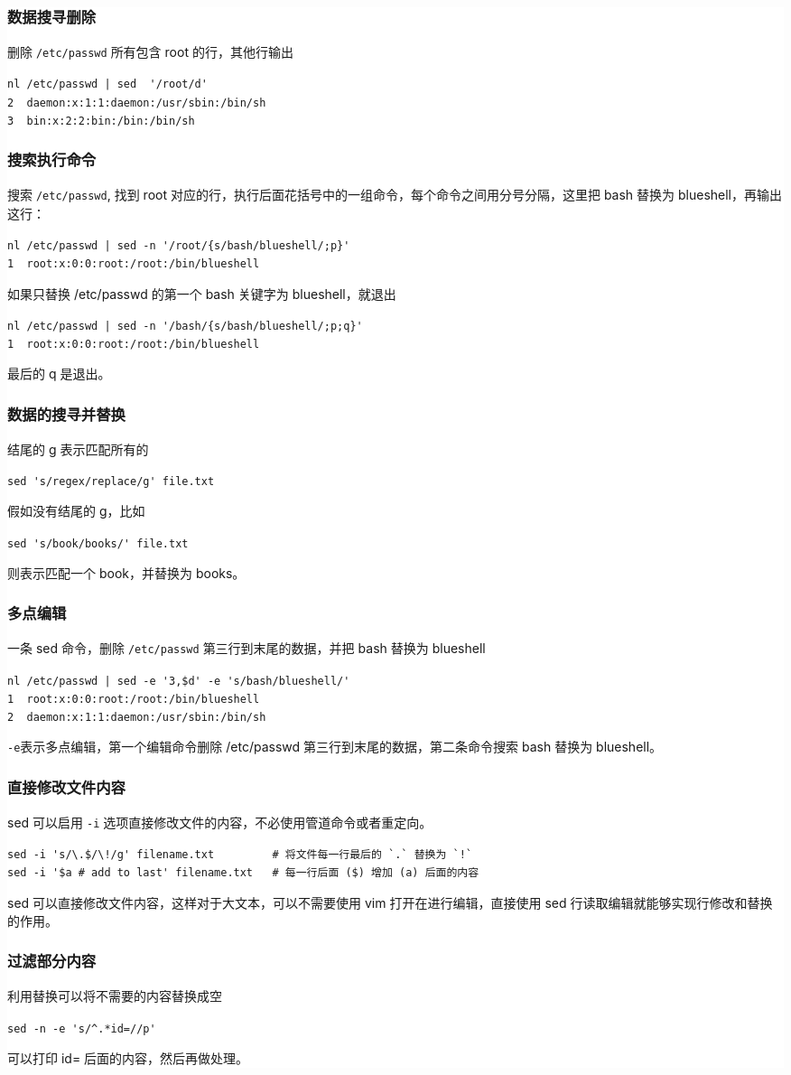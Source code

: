 ### 数据搜寻删除

删除 `/etc/passwd` 所有包含 root 的行，其他行输出

    nl /etc/passwd | sed  '/root/d'
    2  daemon:x:1:1:daemon:/usr/sbin:/bin/sh
    3  bin:x:2:2:bin:/bin:/bin/sh

### 搜索执行命令

搜索 `/etc/passwd`, 找到 root 对应的行，执行后面花括号中的一组命令，每个命令之间用分号分隔，这里把 bash 替换为 blueshell，再输出这行：

    nl /etc/passwd | sed -n '/root/{s/bash/blueshell/;p}'
    1  root:x:0:0:root:/root:/bin/blueshell

如果只替换 /etc/passwd 的第一个 bash 关键字为 blueshell，就退出

    nl /etc/passwd | sed -n '/bash/{s/bash/blueshell/;p;q}'
    1  root:x:0:0:root:/root:/bin/blueshell

最后的 q 是退出。

### 数据的搜寻并替换
结尾的 g 表示匹配所有的

    sed 's/regex/replace/g' file.txt

假如没有结尾的 g，比如

    sed 's/book/books/' file.txt

则表示匹配一个 book，并替换为 books。


### 多点编辑
一条 sed 命令，删除 `/etc/passwd` 第三行到末尾的数据，并把 bash 替换为 blueshell

    nl /etc/passwd | sed -e '3,$d' -e 's/bash/blueshell/'
    1  root:x:0:0:root:/root:/bin/blueshell
    2  daemon:x:1:1:daemon:/usr/sbin:/bin/sh

`-e`表示多点编辑，第一个编辑命令删除 /etc/passwd 第三行到末尾的数据，第二条命令搜索 bash 替换为 blueshell。

### 直接修改文件内容

sed 可以启用 `-i` 选项直接修改文件的内容，不必使用管道命令或者重定向。

    sed -i 's/\.$/\!/g' filename.txt         # 将文件每一行最后的 `.` 替换为 `!`
    sed -i '$a # add to last' filename.txt   # 每一行后面 ($) 增加 (a) 后面的内容

sed 可以直接修改文件内容，这样对于大文本，可以不需要使用 vim 打开在进行编辑，直接使用 sed 行读取编辑就能够实现行修改和替换的作用。

### 过滤部分内容
利用替换可以将不需要的内容替换成空

    sed -n -e 's/^.*id=//p'

可以打印 id= 后面的内容，然后再做处理。
